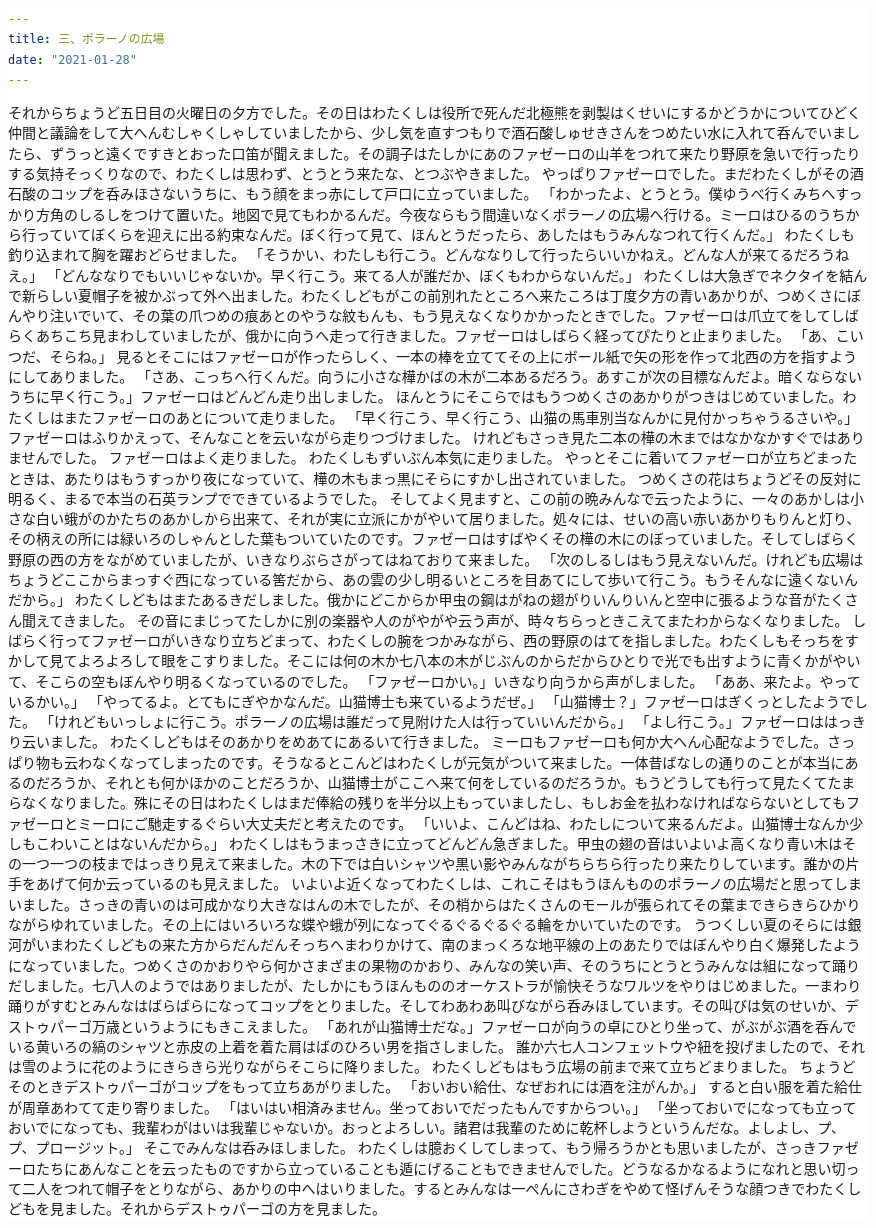 ```yaml
---
title: 三、ポラーノの広場
date: "2021-01-28"
---
```


それからちょうど五日目の火曜日の夕方でした。その日はわたくしは役所で死んだ北極熊を剥製はくせいにするかどうかについてひどく仲間と議論をして大へんむしゃくしゃしていましたから、少し気を直すつもりで酒石酸しゅせきさんをつめたい水に入れて呑んでいましたら、ずうっと遠くですきとおった口笛が聞えました。その調子はたしかにあのファゼーロの山羊をつれて来たり野原を急いで行ったりする気持そっくりなので、わたくしは思わず、とうとう来たな、とつぶやきました。
やっぱりファゼーロでした。まだわたくしがその酒石酸のコップを呑みほさないうちに、もう顔をまっ赤にして戸口に立っていました。
「わかったよ、とうとう。僕ゆうべ行くみちへすっかり方角のしるしをつけて置いた。地図で見てもわかるんだ。今夜ならもう間違いなくポラーノの広場へ行ける。ミーロはひるのうちから行っていてぼくらを迎えに出る約束なんだ。ぼく行って見て、ほんとうだったら、あしたはもうみんなつれて行くんだ。」
わたくしも釣り込まれて胸を躍おどらせました。
「そうかい、わたしも行こう。どんななりして行ったらいいかねえ。どんな人が来てるだろうねえ。」
「どんななりでもいいじゃないか。早く行こう。来てる人が誰だか、ぼくもわからないんだ。」
わたくしは大急ぎでネクタイを結んで新らしい夏帽子を被かぶって外へ出ました。わたくしどもがこの前別れたところへ来たころは丁度夕方の青いあかりが、つめくさにぼんやり注いでいて、その葉の爪つめの痕あとのやうな紋もんも、もう見えなくなりかかったときでした。ファゼーロは爪立てをしてしばらくあちこち見まわしていましたが、俄かに向うへ走って行きました。ファゼーロはしばらく経ってぴたりと止まりました。
「あ、こいつだ、そらね。」
見るとそこにはファゼーロが作ったらしく、一本の棒を立ててその上にボール紙で矢の形を作って北西の方を指すようにしてありました。
「さあ、こっちへ行くんだ。向うに小さな樺かばの木が二本あるだろう。あすこが次の目標なんだよ。暗くならないうちに早く行こう。」ファゼーロはどんどん走り出しました。
ほんとうにそこらではもうつめくさのあかりがつきはじめていました。わたくしはまたファゼーロのあとについて走りました。
「早く行こう、早く行こう、山猫の馬車別当なんかに見付かっちゃうるさいや。」ファゼーロはふりかえって、そんなことを云いながら走りつづけました。
けれどもさっき見た二本の樺の木まではなかなかすぐではありませんでした。
ファゼーロはよく走りました。
わたくしもずいぶん本気に走りました。
やっとそこに着いてファゼーロが立ちどまったときは、あたりはもうすっかり夜になっていて、樺の木もまっ黒にそらにすかし出されていました。
つめくさの花はちょうどその反対に明るく、まるで本当の石英ランプでできているようでした。
そしてよく見ますと、この前の晩みんなで云ったように、一々のあかしは小さな白い蛾がのかたちのあかしから出来て、それが実に立派にかがやいて居りました。処々には、せいの高い赤いあかりもりんと灯り、その柄えの所には緑いろのしゃんとした葉もついていたのです。ファゼーロはすばやくその樺の木にのぼっていました。そしてしばらく野原の西の方をながめていましたが、いきなりぶらさがってはねておりて来ました。
「次のしるしはもう見えないんだ。けれども広場はちょうどここからまっすぐ西になっている筈だから、あの雲の少し明るいところを目あてにして歩いて行こう。もうそんなに遠くないんだから。」
わたくしどもはまたあるきだしました。俄かにどこからか甲虫の鋼はがねの翅がりいんりいんと空中に張るような音がたくさん聞えてきました。
その音にまじってたしかに別の楽器や人のがやがや云う声が、時々ちらっときこえてまたわからなくなりました。
しばらく行ってファゼーロがいきなり立ちどまって、わたくしの腕をつかみながら、西の野原のはてを指しました。わたくしもそっちをすかして見てよろよろして眼をこすりました。そこには何の木か七八本の木がじぶんのからだからひとりで光でも出すように青くかがやいて、そこらの空もぼんやり明るくなっているのでした。
「ファゼーロかい。」いきなり向うから声がしました。
「ああ、来たよ。やっているかい。」
「やってるよ。とてもにぎやかなんだ。山猫博士も来ているようだぜ。」
「山猫博士？」ファゼーロはぎくっとしたようでした。
「けれどもいっしょに行こう。ポラーノの広場は誰だって見附けた人は行っていいんだから。」
「よし行こう。」ファゼーロははっきり云いました。
わたくしどもはそのあかりをめあてにあるいて行きました。
ミーロもファゼーロも何か大へん心配なようでした。さっぱり物も云わなくなってしまったのです。そうなるとこんどはわたくしが元気がついて来ました。一体昔ばなしの通りのことが本当にあるのだろうか、それとも何かほかのことだろうか、山猫博士がここへ来て何をしているのだろうか。もうどうしても行って見たくてたまらなくなりました。殊にその日はわたくしはまだ俸給の残りを半分以上もっていましたし、もしお金を払わなければならないとしてもファゼーロとミーロにご馳走するぐらい大丈夫だと考えたのです。
「いいよ、こんどはね、わたしについて来るんだよ。山猫博士なんか少しもこわいことはないんだから。」
わたくしはもうまっさきに立ってどんどん急ぎました。甲虫の翅の音はいよいよ高くなり青い木はその一つ一つの枝まではっきり見えて来ました。木の下では白いシャツや黒い影やみんながちらちら行ったり来たりしています。誰かの片手をあげて何か云っているのも見えました。
いよいよ近くなってわたくしは、これこそはもうほんもののポラーノの広場だと思ってしまいました。さっきの青いのは可成かなり大きなはんの木でしたが、その梢からはたくさんのモールが張られてその葉まできらきらひかりながらゆれていました。その上にはいろいろな蝶や蛾が列になってぐるぐるぐるぐる輪をかいていたのです。
うつくしい夏のそらには銀河がいまわたくしどもの来た方からだんだんそっちへまわりかけて、南のまっくろな地平線の上のあたりではぼんやり白く爆発したようになっていました。つめくさのかおりやら何かさまざまの果物のかおり、みんなの笑い声、そのうちにとうとうみんなは組になって踊りだしました。七八人のようではありましたが、たしかにもうほんもののオーケストラが愉快そうなワルツをやりはじめました。一まわり踊りがすむとみんなはばらばらになってコップをとりました。そしてわあわあ叫びながら呑みほしています。その叫びは気のせいか、デストゥパーゴ万歳というようにもきこえました。
「あれが山猫博士だな。」ファゼーロが向うの卓にひとり坐って、がぶがぶ酒を呑んでいる黄いろの縞のシャツと赤皮の上着を着た肩はばのひろい男を指さしました。
誰か六七人コンフェットウや紐を投げましたので、それは雪のように花のようにきらきら光りながらそこらに降りました。
わたくしどもはもう広場の前まで来て立ちどまりました。
ちょうどそのときデストゥパーゴがコップをもって立ちあがりました。
「おいおい給仕、なぜおれには酒を注がんか。」
すると白い服を着た給仕が周章あわてて走り寄りました。
「はいはい相済みません。坐っておいでだったもんですからつい。」
「坐っておいでになっても立っておいでになっても、我輩わがはいは我輩じゃないか。おっとよろしい。諸君は我輩のために乾杯しようというんだな。よしよし、プ、プ、プロージット。」
そこでみんなは呑みほしました。
わたくしは臆おくしてしまって、もう帰ろうかとも思いましたが、さっきファゼーロたちにあんなことを云ったものですから立っていることも遁にげることもできませんでした。どうなるかなるようになれと思い切って二人をつれて帽子をとりながら、あかりの中へはいりました。するとみんなは一ぺんにさわぎをやめて怪げんそうな顔つきでわたくしどもを見ました。それからデストゥパーゴの方を見ました。